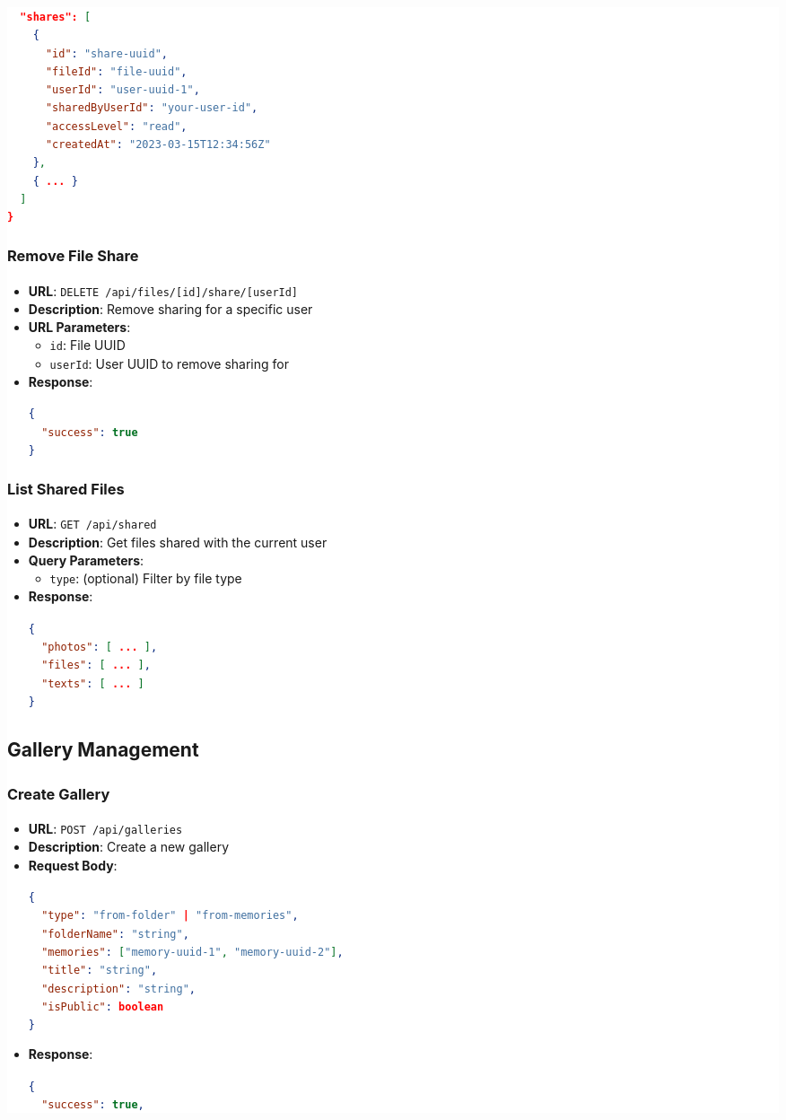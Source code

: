   ```json
    "shares": [
      {
        "id": "share-uuid",
        "fileId": "file-uuid",
        "userId": "user-uuid-1",
        "sharedByUserId": "your-user-id",
        "accessLevel": "read",
        "createdAt": "2023-03-15T12:34:56Z"
      },
      { ... }
    ]
  }
  ```

### Remove File Share

- **URL**: `DELETE /api/files/[id]/share/[userId]`
- **Description**: Remove sharing for a specific user
- **URL Parameters**:
  - `id`: File UUID
  - `userId`: User UUID to remove sharing for
- **Response**:
  ```json
  {
    "success": true
  }
  ```

### List Shared Files

- **URL**: `GET /api/shared`
- **Description**: Get files shared with the current user
- **Query Parameters**:
  - `type`: (optional) Filter by file type
- **Response**:
  ```json
  {
    "photos": [ ... ],
    "files": [ ... ],
    "texts": [ ... ]
  }
  ```

## Gallery Management

### Create Gallery

- **URL**: `POST /api/galleries`
- **Description**: Create a new gallery
- **Request Body**:
  ```json
  {
    "type": "from-folder" | "from-memories",
    "folderName": "string",
    "memories": ["memory-uuid-1", "memory-uuid-2"],
    "title": "string",
    "description": "string",
    "isPublic": boolean
  }
  ```
- **Response**:
  ```json
  {
    "success": true,
  ```
